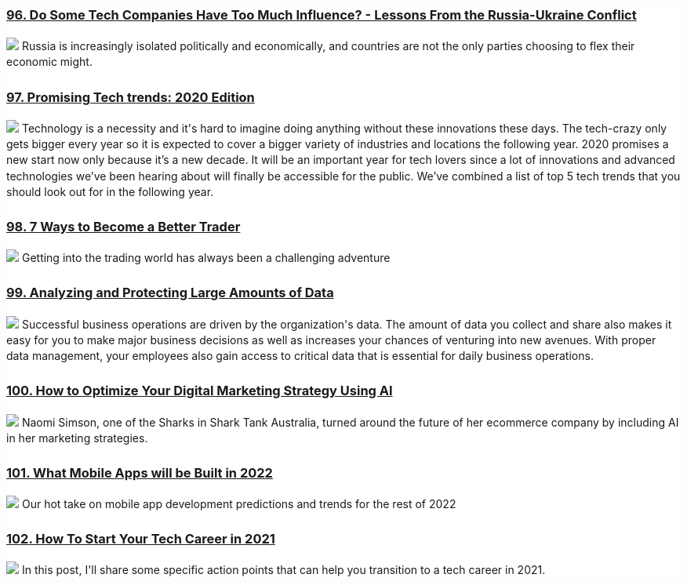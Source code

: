 ### [96. Do Some Tech Companies Have Too Much Influence? - Lessons From the Russia-Ukraine Conflict ](https://hackernoon.com/do-some-tech-companies-have-too-much-influence-lessons-from-the-russia-ukraine-conflict)
![](https://cdn.hackernoon.com/images/VLxHvCQtyKcQRJ8iJBVZf7kjiC43-x7a3jau.jpeg)
Russia is increasingly isolated politically and economically, and countries are not the only parties choosing to flex their economic might.

### [97. Promising Tech trends: 2020 Edition](https://hackernoon.com/the-most-promising-tech-trends-for-2020-dr1832b5)
![](https://cdn.hackernoon.com/drafts/ma2d32fw.png)
Technology is a necessity and it's hard to imagine doing anything without these innovations these days. The tech-crazy only gets bigger every year so it is expected to cover a bigger variety of industries and locations the following year. 2020 promises a new start now only because it’s a new decade. It will be an important year for tech lovers since a lot of innovations and advanced technologies we’ve been hearing about will finally be accessible for the public. We’ve combined a list of top 5 tech trends that you should look out for in the following year. 

### [98. 7 Ways to Become a Better Trader](https://hackernoon.com/7-ways-to-become-a-better-trader)
![](https://cdn.hackernoon.com/images/HLOfrViOQPRHIv3zAd3vUapPz642-q593kk7.jpeg)
Getting into the trading world has always been a challenging adventure

### [99. Analyzing and Protecting Large Amounts of Data](https://hackernoon.com/analyzing-and-protecting-large-amounts-of-data-8gs3zyl)
![](https://images.unsplash.com/photo-1526374965328-7f61d4dc18c5?ixlib=rb-1.2.1&q=80&fm=jpg&crop=entropy&cs=tinysrgb&w=1080&fit=max&ixid=eyJhcHBfaWQiOjEwMDk2Mn0)
Successful business operations are driven by the organization's data. The amount of data you collect and share also makes it easy for you to make major business decisions as well as increases your chances of venturing into new avenues. With proper data management, your employees also gain access to critical data that is essential for daily business operations. 

### [100. How to Optimize Your Digital Marketing Strategy Using AI](https://hackernoon.com/how-to-optimize-your-digital-marketing-strategy-using-ai-wtx3a4s)
![](https://images.unsplash.com/photo-1504868584819-f8e8b4b6d7e3?ixlib=rb-1.2.1&q=80&fm=jpg&crop=entropy&cs=tinysrgb&w=1080&fit=max&ixid=eyJhcHBfaWQiOjEwMDk2Mn0)
Naomi Simson, one of the Sharks in Shark Tank Australia, turned around the future of her ecommerce company by including AI in her marketing strategies. 

### [101. What Mobile Apps will be Built in 2022](https://hackernoon.com/what-mobile-apps-will-be-built-in-2022)
![](https://cdn.hackernoon.com/images/DeVAXD4EfVflr8S6tInYr39iPAy2-hp93dku.jpeg)
Our hot take on mobile app development predictions and trends for the rest of 2022

### [102. How To Start Your Tech Career in 2021](https://hackernoon.com/how-to-start-your-tech-career-in-2021-v4w313w)
![](https://cdn.hackernoon.com/images/Rx4yyPX4EzMQxTn3sbRO6UA2zZm2-8kn31tk.jpeg)
In this post, I'll share some specific action points that can help you transition to a tech career in 2021.
